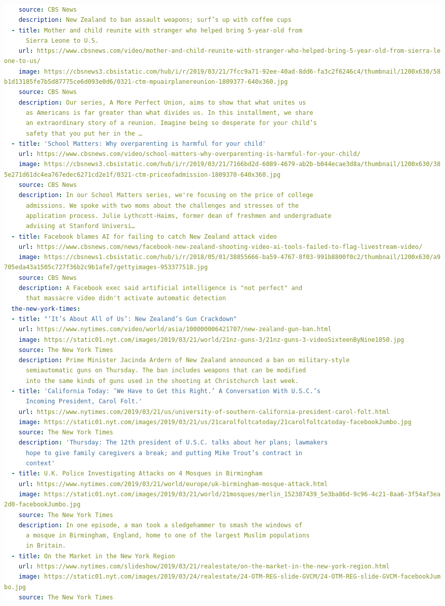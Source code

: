 ```yaml
    source: CBS News
    description: New Zealand to ban assault weapons; surf’s up with coffee cups
  - title: Mother and child reunite with stranger who helped bring 5-year-old from
      Sierra Leone to U.S.
    url: https://www.cbsnews.com/video/mother-and-child-reunite-with-stranger-who-helped-bring-5-year-old-from-sierra-leone-to-us/
    image: https://cbsnews3.cbsistatic.com/hub/i/r/2019/03/21/7fcc9a71-92ee-40ad-8dd6-fa3c2f6246c4/thumbnail/1200x630/58b1d13185fe7b5d87775ce6d093e0d6/0321-ctm-mpuairplanereunion-1809377-640x360.jpg
    source: CBS News
    description: Our series, A More Perfect Union, aims to show that what unites us
      as Americans is far greater than what divides us. In this installment, we share
      an extraordinary story of a reunion. Imagine being so desperate for your child’s
      safety that you put her in the …
  - title: 'School Matters: Why overparenting is harmful for your child'
    url: https://www.cbsnews.com/video/school-matters-why-overparenting-is-harmful-for-your-child/
    image: https://cbsnews3.cbsistatic.com/hub/i/r/2019/03/21/7166bd2d-6089-4679-ab2b-b044ecae3d8a/thumbnail/1200x630/385e271d61dc4ea767edec6271cd2e1f/0321-ctm-priceofadmission-1809370-640x360.jpg
    source: CBS News
    description: In our School Matters series, we're focusing on the price of college
      admissions. We spoke with two moms about the challenges and stresses of the
      application process. Julie Lythcott-Haims, former dean of freshmen and undergraduate
      advising at Stanford Universi…
  - title: Facebook blames AI for failing to catch New Zealand attack video
    url: https://www.cbsnews.com/news/facebook-new-zealand-shooting-video-ai-tools-failed-to-flag-livestream-video/
    image: https://cbsnews1.cbsistatic.com/hub/i/r/2018/05/01/38855666-ba59-4767-8f03-991b8800f0c2/thumbnail/1200x630/a9705eda43a1505c727f36b2c9b1afe7/gettyimages-953377518.jpg
    source: CBS News
    description: A Facebook exec said artificial intelligence is "not perfect" and
      that massacre video didn't activate automatic detection
  the-new-york-times:
  - title: "‘It’s About All of Us’: New Zealand’s Gun Crackdown"
    url: https://www.nytimes.com/video/world/asia/100000006421707/new-zealand-gun-ban.html
    image: https://static01.nyt.com/images/2019/03/21/world/21nz-guns-3/21nz-guns-3-videoSixteenByNine1050.jpg
    source: The New York Times
    description: Prime Minister Jacinda Ardern of New Zealand announced a ban on military-style
      semiautomatic guns on Thursday. The ban includes weapons that can be modified
      into the same kinds of guns used in the shooting at Christchurch last week.
  - title: 'California Today: ‘We Have to Get this Right.’ A Conversation With U.S.C.’s
      Incoming President, Carol Folt.'
    url: https://www.nytimes.com/2019/03/21/us/university-of-southern-california-president-carol-folt.html
    image: https://static01.nyt.com/images/2019/03/21/us/21carolfoltcatoday/21carolfoltcatoday-facebookJumbo.jpg
    source: The New York Times
    description: 'Thursday: The 12th president of U.S.C. talks about her plans; lawmakers
      hope to give family caregivers a break; and putting Mike Trout’s contract in
      context'
  - title: U.K. Police Investigating Attacks on 4 Mosques in Birmingham
    url: https://www.nytimes.com/2019/03/21/world/europe/uk-birmingham-mosque-attack.html
    image: https://static01.nyt.com/images/2019/03/21/world/21mosques/merlin_152387439_5e3ba86d-9c96-4c21-8aa6-3f54af3ea2d0-facebookJumbo.jpg
    source: The New York Times
    description: In one episode, a man took a sledgehammer to smash the windows of
      a mosque in Birmingham, England, home to one of the largest Muslim populations
      in Britain.
  - title: On the Market in the New York Region
    url: https://www.nytimes.com/slideshow/2019/03/21/realestate/on-the-market-in-the-new-york-region.html
    image: https://static01.nyt.com/images/2019/03/24/realestate/24-OTM-REG-slide-GVCM/24-OTM-REG-slide-GVCM-facebookJumbo.jpg
    source: The New York Times
```